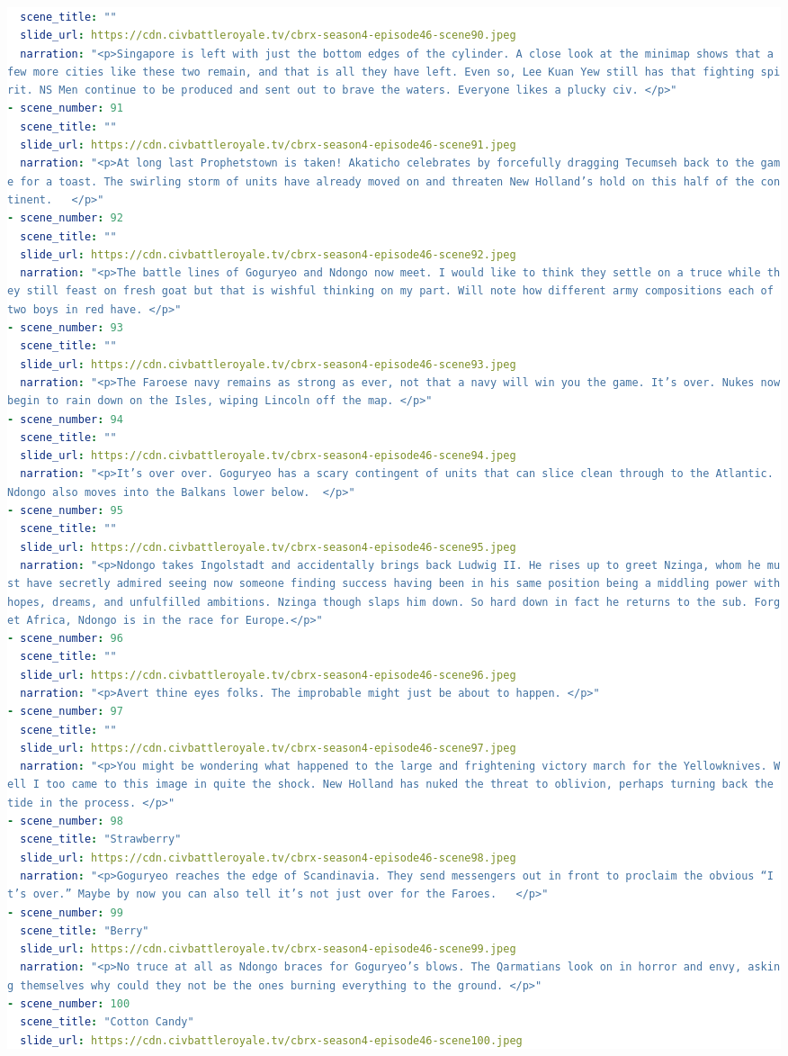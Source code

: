 ```yaml
  scene_title: ""
  slide_url: https://cdn.civbattleroyale.tv/cbrx-season4-episode46-scene90.jpeg
  narration: "<p>Singapore is left with just the bottom edges of the cylinder. A close look at the minimap shows that a few more cities like these two remain, and that is all they have left. Even so, Lee Kuan Yew still has that fighting spirit. NS Men continue to be produced and sent out to brave the waters. Everyone likes a plucky civ. </p>"
- scene_number: 91
  scene_title: ""
  slide_url: https://cdn.civbattleroyale.tv/cbrx-season4-episode46-scene91.jpeg
  narration: "<p>At long last Prophetstown is taken! Akaticho celebrates by forcefully dragging Tecumseh back to the game for a toast. The swirling storm of units have already moved on and threaten New Holland’s hold on this half of the continent.   </p>"
- scene_number: 92
  scene_title: ""
  slide_url: https://cdn.civbattleroyale.tv/cbrx-season4-episode46-scene92.jpeg
  narration: "<p>The battle lines of Goguryeo and Ndongo now meet. I would like to think they settle on a truce while they still feast on fresh goat but that is wishful thinking on my part. Will note how different army compositions each of two boys in red have. </p>"
- scene_number: 93
  scene_title: ""
  slide_url: https://cdn.civbattleroyale.tv/cbrx-season4-episode46-scene93.jpeg
  narration: "<p>The Faroese navy remains as strong as ever, not that a navy will win you the game. It’s over. Nukes now begin to rain down on the Isles, wiping Lincoln off the map. </p>"
- scene_number: 94
  scene_title: ""
  slide_url: https://cdn.civbattleroyale.tv/cbrx-season4-episode46-scene94.jpeg
  narration: "<p>It’s over over. Goguryeo has a scary contingent of units that can slice clean through to the Atlantic. Ndongo also moves into the Balkans lower below.  </p>"
- scene_number: 95
  scene_title: ""
  slide_url: https://cdn.civbattleroyale.tv/cbrx-season4-episode46-scene95.jpeg
  narration: "<p>Ndongo takes Ingolstadt and accidentally brings back Ludwig II. He rises up to greet Nzinga, whom he must have secretly admired seeing now someone finding success having been in his same position being a middling power with hopes, dreams, and unfulfilled ambitions. Nzinga though slaps him down. So hard down in fact he returns to the sub. Forget Africa, Ndongo is in the race for Europe.</p>"
- scene_number: 96
  scene_title: ""
  slide_url: https://cdn.civbattleroyale.tv/cbrx-season4-episode46-scene96.jpeg
  narration: "<p>Avert thine eyes folks. The improbable might just be about to happen. </p>"
- scene_number: 97
  scene_title: ""
  slide_url: https://cdn.civbattleroyale.tv/cbrx-season4-episode46-scene97.jpeg
  narration: "<p>You might be wondering what happened to the large and frightening victory march for the Yellowknives. Well I too came to this image in quite the shock. New Holland has nuked the threat to oblivion, perhaps turning back the tide in the process. </p>"
- scene_number: 98
  scene_title: "Strawberry"
  slide_url: https://cdn.civbattleroyale.tv/cbrx-season4-episode46-scene98.jpeg
  narration: "<p>Goguryeo reaches the edge of Scandinavia. They send messengers out in front to proclaim the obvious “It’s over.” Maybe by now you can also tell it’s not just over for the Faroes.   </p>"
- scene_number: 99
  scene_title: "Berry"
  slide_url: https://cdn.civbattleroyale.tv/cbrx-season4-episode46-scene99.jpeg
  narration: "<p>No truce at all as Ndongo braces for Goguryeo’s blows. The Qarmatians look on in horror and envy, asking themselves why could they not be the ones burning everything to the ground. </p>"
- scene_number: 100
  scene_title: "Cotton Candy"
  slide_url: https://cdn.civbattleroyale.tv/cbrx-season4-episode46-scene100.jpeg
```